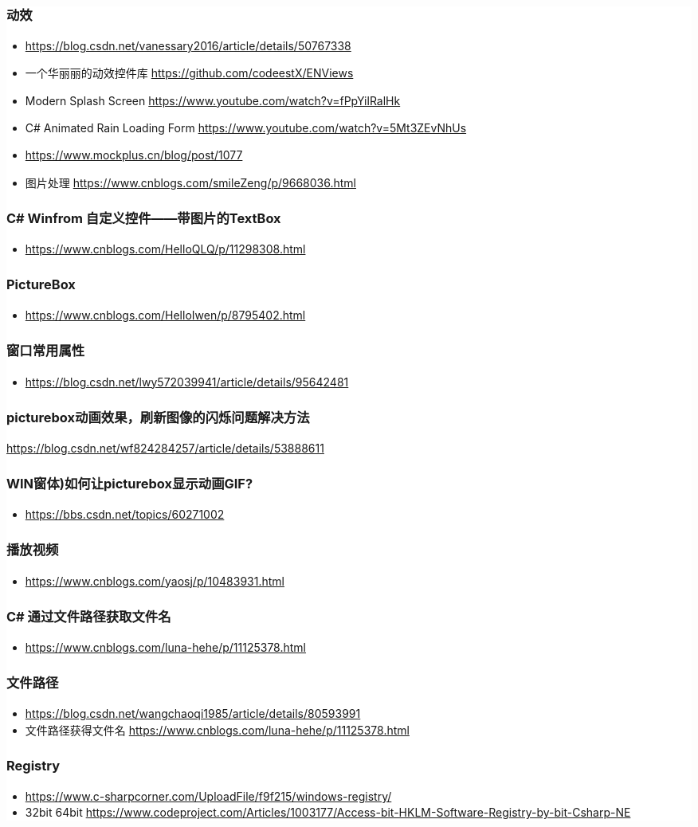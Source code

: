 
### 动效

* https://blog.csdn.net/vanessary2016/article/details/50767338

* 一个华丽丽的动效控件库 https://github.com/codeestX/ENViews
* Modern Splash Screen  https://www.youtube.com/watch?v=fPpYilRalHk
* C# Animated Rain Loading Form  https://www.youtube.com/watch?v=5Mt3ZEvNhUs
* https://www.mockplus.cn/blog/post/1077
* 图片处理 https://www.cnblogs.com/smileZeng/p/9668036.html



### C# Winfrom 自定义控件——带图片的TextBox

* https://www.cnblogs.com/HelloQLQ/p/11298308.html



### PictureBox

* https://www.cnblogs.com/HelloIwen/p/8795402.html



### 窗口常用属性

* https://blog.csdn.net/lwy572039941/article/details/95642481



### picturebox动画效果，刷新图像的闪烁问题解决方法

https://blog.csdn.net/wf824284257/article/details/53888611



### WIN窗体)如何让picturebox显示动画GIF?

* https://bbs.csdn.net/topics/60271002



### 播放视频

* https://www.cnblogs.com/yaosj/p/10483931.html

### C# 通过文件路径获取文件名

* https://www.cnblogs.com/luna-hehe/p/11125378.html

### 文件路径

* https://blog.csdn.net/wangchaoqi1985/article/details/80593991
* 文件路径获得文件名 https://www.cnblogs.com/luna-hehe/p/11125378.html

### Registry

* https://www.c-sharpcorner.com/UploadFile/f9f215/windows-registry/
* 32bit 64bit https://www.codeproject.com/Articles/1003177/Access-bit-HKLM-Software-Registry-by-bit-Csharp-NE
